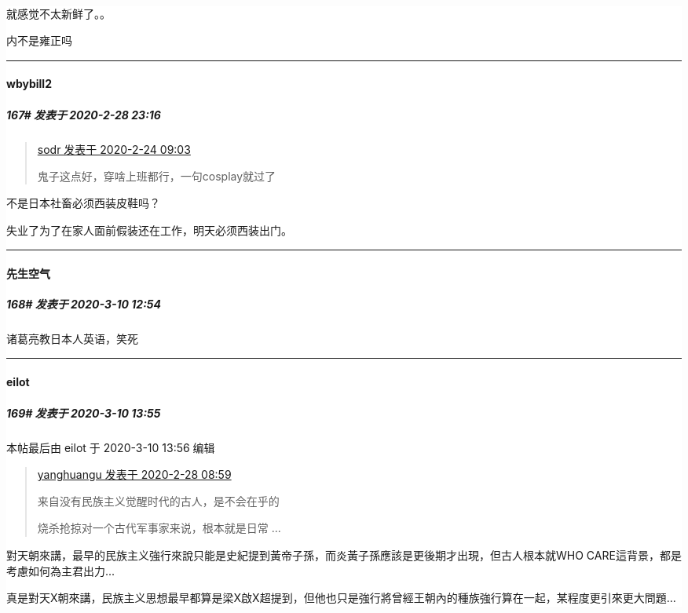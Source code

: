 就感觉不太新鲜了。。

</blockquote>
内不是雍正吗







*****

####  wbybill2  
##### 167#       发表于 2020-2-28 23:16



<blockquote><a href="httphttps://bbs.saraba1st.com/2b/forum.php?mod=redirect&amp;goto=findpost&amp;pid=46505837&amp;ptid=1908551" target="_blank">sodr 发表于 2020-2-24 09:03</a>

鬼子这点好，穿啥上班都行，一句cosplay就过了</blockquote>
不是日本社畜必须西装皮鞋吗？

失业了为了在家人面前假装还在工作，明天必须西装出门。







*****

####  先生空气  
##### 168#       发表于 2020-3-10 12:54




诸葛亮教日本人英语，笑死







*****

####  eilot  
##### 169#       发表于 2020-3-10 13:55



 本帖最后由 eilot 于 2020-3-10 13:56 编辑 
<blockquote><a href="httphttps://bbs.saraba1st.com/2b/forum.php?mod=redirect&amp;goto=findpost&amp;pid=46552859&amp;ptid=1908551" target="_blank">yanghuangu 发表于 2020-2-28 08:59</a>

来自没有民族主义觉醒时代的古人，是不会在乎的


烧杀抢掠对一个古代军事家来说，根本就是日常 ...</blockquote>
對天朝來講，最早的民族主义強行來說只能是史紀提到黃帝子孫，而炎黃子孫應該是更後期才出現，但古人根本就WHO CARE這背景，都是考慮如何為主君出力...

真是對天X朝來講，民族主义思想最早都算是梁X啟X超提到，但他也只是強行將曾經王朝內的種族強行算在一起，某程度更引來更大問題...
